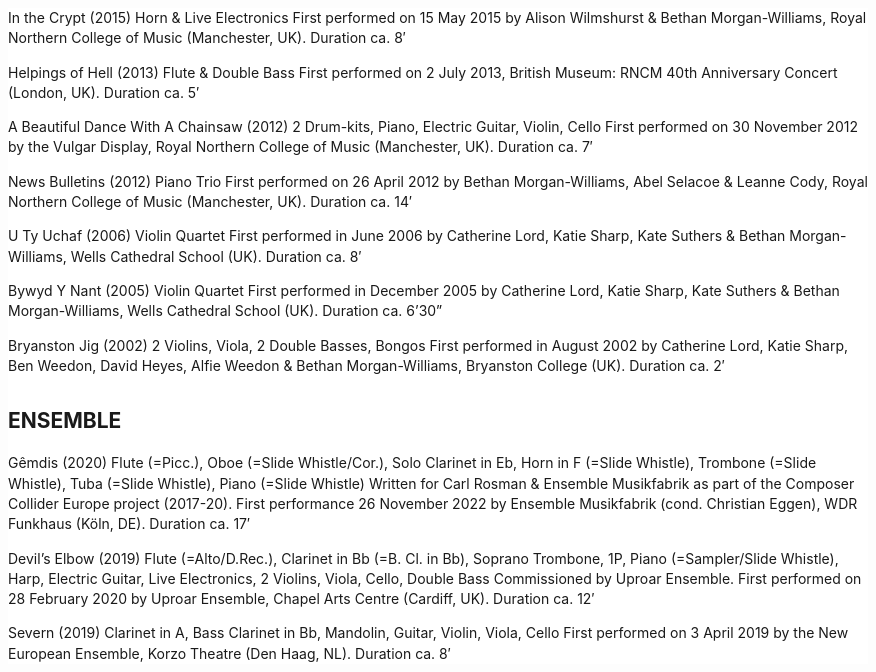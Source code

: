 In the Crypt (2015)
Horn & Live Electronics
First performed on 15 May 2015 by Alison Wilmshurst & Bethan Morgan-Williams, Royal Northern College of Music (Manchester, UK). Duration ca. 8′

Helpings of Hell (2013)
Flute & Double Bass
First performed on 2 July 2013, British Museum: RNCM 40th Anniversary Concert (London, UK). Duration ca. 5′

A Beautiful Dance With A Chainsaw (2012)
2 Drum-kits, Piano, Electric Guitar, Violin, Cello
First performed on 30 November 2012 by the Vulgar Display, Royal Northern College of Music (Manchester, UK). Duration ca. 7′

News Bulletins (2012)
Piano Trio
First performed on 26 April 2012 by Bethan Morgan-Williams, Abel Selacoe & Leanne Cody, Royal Northern College of Music (Manchester, UK). Duration ca. 14′

U Ty Uchaf (2006)
Violin Quartet
First performed in June 2006 by Catherine Lord, Katie Sharp, Kate Suthers & Bethan Morgan-Williams, Wells Cathedral School (UK). Duration ca. 8′

Bywyd Y Nant (2005)
Violin Quartet
First performed in December 2005 by Catherine Lord, Katie Sharp, Kate Suthers & Bethan Morgan-Williams, Wells Cathedral School (UK). Duration ca. 6’30”

Bryanston Jig (2002)
2 Violins, Viola, 2 Double Basses, Bongos
First performed in August 2002 by Catherine Lord, Katie Sharp, Ben Weedon, David Heyes, Alfie Weedon & Bethan Morgan-Williams, Bryanston College (UK). Duration ca. 2′

## ENSEMBLE

Gêmdis (2020)
Flute (=Picc.), Oboe (=Slide Whistle/Cor.), Solo Clarinet in Eb, Horn in F (=Slide Whistle), Trombone (=Slide Whistle), Tuba (=Slide Whistle), Piano (=Slide Whistle)
Written for Carl Rosman & Ensemble Musikfabrik as part of the Composer Collider Europe project (2017-20). First performance 26 November 2022 by Ensemble Musikfabrik (cond. Christian Eggen), WDR Funkhaus (Köln, DE). Duration ca. 17′

Devil’s Elbow (2019)
Flute (=Alto/D.Rec.), Clarinet in Bb (=B. Cl. in Bb), Soprano Trombone, 1P, Piano (=Sampler/Slide Whistle), Harp, Electric Guitar, Live Electronics, 2 Violins, Viola, Cello, Double Bass
Commissioned by Uproar Ensemble. First performed on 28 February 2020 by Uproar Ensemble, Chapel Arts Centre (Cardiff, UK). Duration ca. 12′

Severn (2019)
Clarinet in A, Bass Clarinet in Bb, Mandolin, Guitar, Violin, Viola, Cello
First performed on 3 April 2019 by the New European Ensemble, Korzo Theatre (Den Haag, NL). Duration ca. 8′
